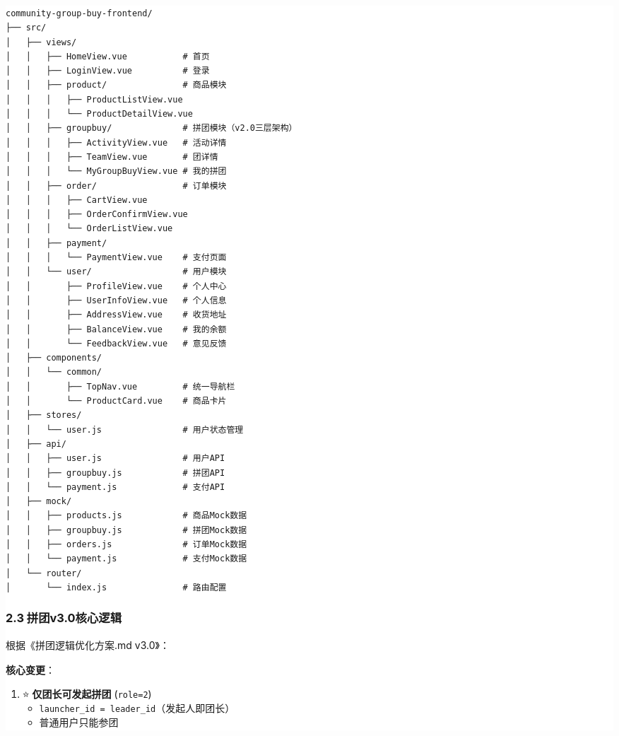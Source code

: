 ```
community-group-buy-frontend/
├── src/
│   ├── views/
│   │   ├── HomeView.vue           # 首页
│   │   ├── LoginView.vue          # 登录
│   │   ├── product/               # 商品模块
│   │   │   ├── ProductListView.vue
│   │   │   └── ProductDetailView.vue
│   │   ├── groupbuy/              # 拼团模块（v2.0三层架构）
│   │   │   ├── ActivityView.vue   # 活动详情
│   │   │   ├── TeamView.vue       # 团详情
│   │   │   └── MyGroupBuyView.vue # 我的拼团
│   │   ├── order/                 # 订单模块
│   │   │   ├── CartView.vue
│   │   │   ├── OrderConfirmView.vue
│   │   │   └── OrderListView.vue
│   │   ├── payment/
│   │   │   └── PaymentView.vue    # 支付页面
│   │   └── user/                  # 用户模块
│   │       ├── ProfileView.vue    # 个人中心
│   │       ├── UserInfoView.vue   # 个人信息
│   │       ├── AddressView.vue    # 收货地址
│   │       ├── BalanceView.vue    # 我的余额
│   │       └── FeedbackView.vue   # 意见反馈
│   ├── components/
│   │   └── common/
│   │       ├── TopNav.vue         # 统一导航栏
│   │       └── ProductCard.vue    # 商品卡片
│   ├── stores/
│   │   └── user.js                # 用户状态管理
│   ├── api/
│   │   ├── user.js                # 用户API
│   │   ├── groupbuy.js            # 拼团API
│   │   └── payment.js             # 支付API
│   ├── mock/
│   │   ├── products.js            # 商品Mock数据
│   │   ├── groupbuy.js            # 拼团Mock数据
│   │   ├── orders.js              # 订单Mock数据
│   │   └── payment.js             # 支付Mock数据
│   └── router/
│       └── index.js               # 路由配置
```

### 2.3 拼团v3.0核心逻辑

根据《拼团逻辑优化方案.md v3.0》：

**核心变更**：
1. ⭐ **仅团长可发起拼团** (`role=2`)
   - `launcher_id = leader_id`（发起人即团长）
   - 普通用户只能参团

